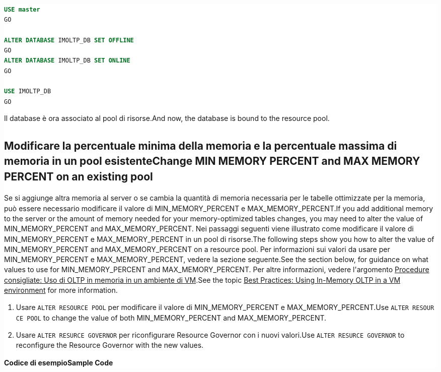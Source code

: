 ```sql  
USE master  
GO  
  
ALTER DATABASE IMOLTP_DB SET OFFLINE  
GO  
ALTER DATABASE IMOLTP_DB SET ONLINE  
GO  
  
USE IMOLTP_DB  
GO  
```  
  
 <span data-ttu-id="7ef11-153">Il database è ora associato al pool di risorse.</span><span class="sxs-lookup"><span data-stu-id="7ef11-153">And now, the database is bound to the resource pool.</span></span>  
  
## <a name="change-min-memory-percent-and-max-memory-percent-on-an-existing-pool"></a><span data-ttu-id="7ef11-154">Modificare la percentuale minima della memoria e la percentuale massima di memoria in un pool esistente</span><span class="sxs-lookup"><span data-stu-id="7ef11-154">Change MIN MEMORY PERCENT and MAX MEMORY PERCENT on an existing pool</span></span>  
 <span data-ttu-id="7ef11-155">Se si aggiunge altra memoria al server o se cambia la quantità di memoria necessaria per le tabelle ottimizzate per la memoria, può essere necessario modificare il valore di MIN_MEMORY_PERCENT e MAX_MEMORY_PERCENT.</span><span class="sxs-lookup"><span data-stu-id="7ef11-155">If you add additional memory to the server or the amount of memory needed for your memory-optimized tables changes, you may need to alter the value of MIN_MEMORY_PERCENT and MAX_MEMORY_PERCENT.</span></span> <span data-ttu-id="7ef11-156">Nei passaggi seguenti viene illustrato come modificare il valore di MIN_MEMORY_PERCENT e MAX_MEMORY_PERCENT in un pool di risorse.</span><span class="sxs-lookup"><span data-stu-id="7ef11-156">The following steps show you how to alter the value of MIN_MEMORY_PERCENT and MAX_MEMORY_PERCENT on a resource pool.</span></span> <span data-ttu-id="7ef11-157">Per informazioni sui valori da usare per MIN_MEMORY_PERCENT e MAX_MEMORY_PERCENT, vedere la sezione seguente.</span><span class="sxs-lookup"><span data-stu-id="7ef11-157">See the section below, for guidance on what values to use for MIN_MEMORY_PERCENT and MAX_MEMORY_PERCENT.</span></span>  <span data-ttu-id="7ef11-158">Per altre informazioni, vedere l'argomento [Procedure consigliate: Uso di OLTP in memoria in un ambiente di VM](../../database-engine/using-in-memory-oltp-in-a-vm-environment.md).</span><span class="sxs-lookup"><span data-stu-id="7ef11-158">See the topic [Best Practices: Using In-Memory OLTP in a VM environment](../../database-engine/using-in-memory-oltp-in-a-vm-environment.md) for more information.</span></span>  
  
1.  <span data-ttu-id="7ef11-159">Usare `ALTER RESOURCE POOL` per modificare il valore di MIN_MEMORY_PERCENT e MAX_MEMORY_PERCENT.</span><span class="sxs-lookup"><span data-stu-id="7ef11-159">Use `ALTER RESOURCE POOL` to change the value of both MIN_MEMORY_PERCENT and MAX_MEMORY_PERCENT.</span></span>  
  
2.  <span data-ttu-id="7ef11-160">Usare `ALTER RESURCE GOVERNOR` per riconfigurare Resource Governor con i nuovi valori.</span><span class="sxs-lookup"><span data-stu-id="7ef11-160">Use `ALTER RESURCE GOVERNOR` to reconfigure the Resource Governor with the new values.</span></span>  
  
 <span data-ttu-id="7ef11-161">**Codice di esempio**</span><span class="sxs-lookup"><span data-stu-id="7ef11-161">**Sample Code**</span></span>  
  